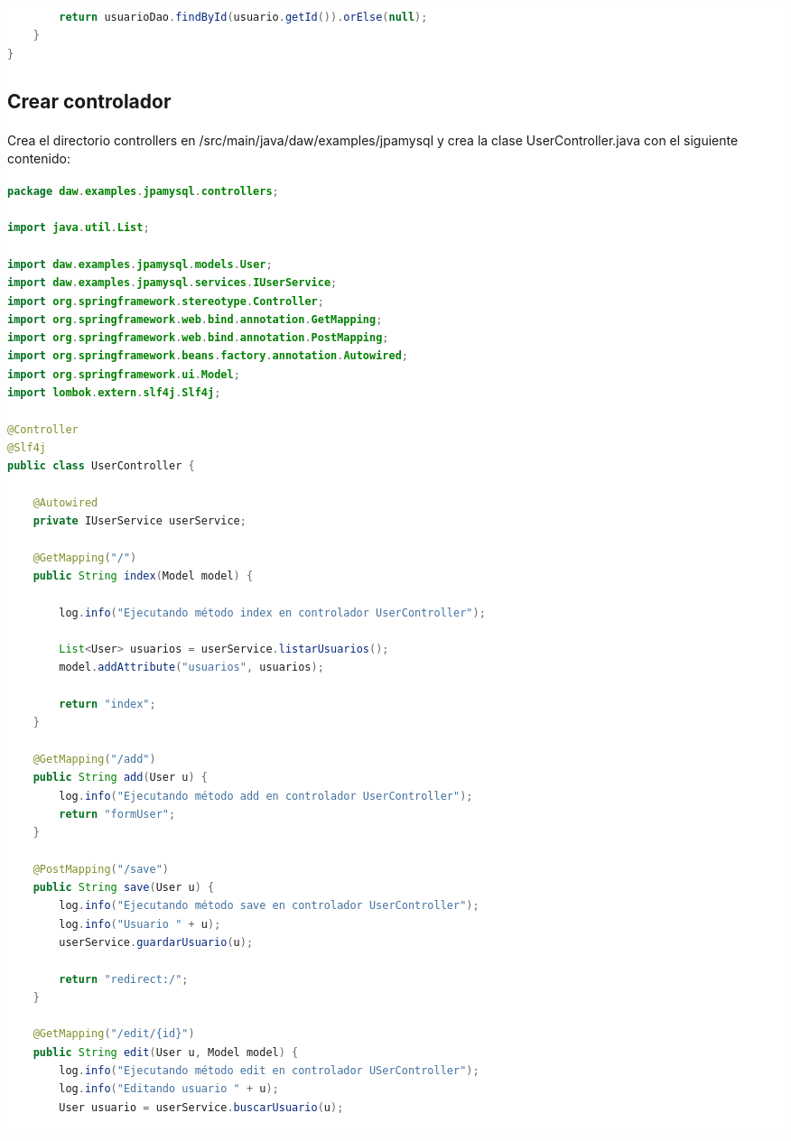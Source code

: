 ```java
        return usuarioDao.findById(usuario.getId()).orElse(null);
    }
}
```

## Crear controlador

Crea el directorio controllers en /src/main/java/daw/examples/jpamysql y crea la clase UserController.java con el siguiente contenido:

```java
package daw.examples.jpamysql.controllers;

import java.util.List;

import daw.examples.jpamysql.models.User;
import daw.examples.jpamysql.services.IUserService;
import org.springframework.stereotype.Controller;
import org.springframework.web.bind.annotation.GetMapping;
import org.springframework.web.bind.annotation.PostMapping;
import org.springframework.beans.factory.annotation.Autowired;
import org.springframework.ui.Model;
import lombok.extern.slf4j.Slf4j;

@Controller
@Slf4j
public class UserController {

	@Autowired
	private IUserService userService;

	@GetMapping("/")
	public String index(Model model) {
	    
	    log.info("Ejecutando método index en controlador UserController");
	    
	    List<User> usuarios = userService.listarUsuarios();
        model.addAttribute("usuarios", usuarios);
	    
		return "index";
	}
	
	@GetMapping("/add")
	public String add(User u) {
		log.info("Ejecutando método add en controlador UserController");
		return "formUser";
	}
	
	@PostMapping("/save")
	public String save(User u) {
		log.info("Ejecutando método save en controlador UserController");
		log.info("Usuario " + u);
		userService.guardarUsuario(u);
		
		return "redirect:/";
	}
	
	@GetMapping("/edit/{id}")
	public String edit(User u, Model model) {
		log.info("Ejecutando método edit en controlador USerController");
		log.info("Editando usuario " + u);
		User usuario = userService.buscarUsuario(u);
		
```